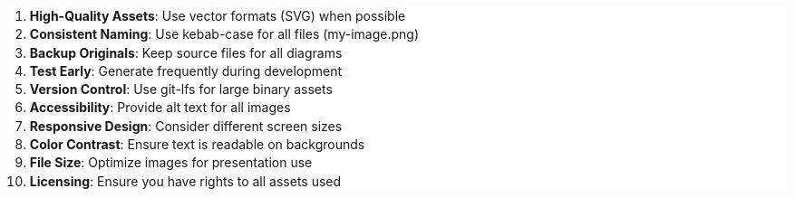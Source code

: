 1. **High-Quality Assets**: Use vector formats (SVG) when possible
2. **Consistent Naming**: Use kebab-case for all files (my-image.png)
3. **Backup Originals**: Keep source files for all diagrams
4. **Test Early**: Generate frequently during development
5. **Version Control**: Use git-lfs for large binary assets
6. **Accessibility**: Provide alt text for all images
7. **Responsive Design**: Consider different screen sizes
8. **Color Contrast**: Ensure text is readable on backgrounds
9. **File Size**: Optimize images for presentation use
10. **Licensing**: Ensure you have rights to all assets used